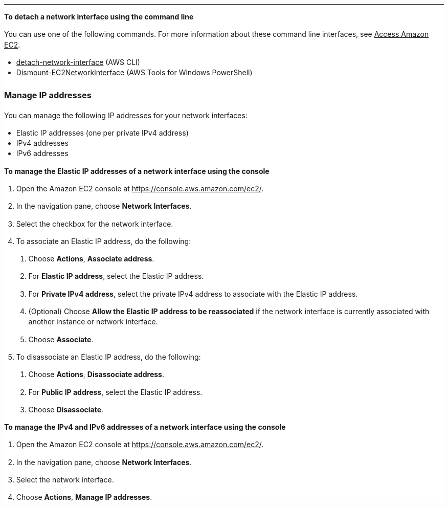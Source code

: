 ------

**To detach a network interface using the command line**

You can use one of the following commands\. For more information about these command line interfaces, see [Access Amazon EC2](concepts.md#access-ec2)\.
+ [detach\-network\-interface](https://docs.aws.amazon.com/cli/latest/reference/ec2/detach-network-interface.html) \(AWS CLI\)
+ [Dismount\-EC2NetworkInterface](https://docs.aws.amazon.com/powershell/latest/reference/items/Dismount-EC2NetworkInterface.html) \(AWS Tools for Windows PowerShell\)

### Manage IP addresses<a name="managing-network-interface-ip-addresses"></a>

You can manage the following IP addresses for your network interfaces:
+ Elastic IP addresses \(one per private IPv4 address\)
+ IPv4 addresses
+ IPv6 addresses

**To manage the Elastic IP addresses of a network interface using the console**

1. Open the Amazon EC2 console at [https://console\.aws\.amazon\.com/ec2/](https://console.aws.amazon.com/ec2/)\.

1. In the navigation pane, choose **Network Interfaces**\.

1. Select the checkbox for the network interface\.

1. To associate an Elastic IP address, do the following:

   1. Choose **Actions**, **Associate address**\.

   1. For **Elastic IP address**, select the Elastic IP address\.

   1. For **Private IPv4 address**, select the private IPv4 address to associate with the Elastic IP address\.

   1. \(Optional\) Choose **Allow the Elastic IP address to be reassociated** if the network interface is currently associated with another instance or network interface\.

   1. Choose **Associate**\.

1. To disassociate an Elastic IP address, do the following:

   1. Choose **Actions**, **Disassociate address**\.

   1. For **Public IP address**, select the Elastic IP address\.

   1. Choose **Disassociate**\.

**To manage the IPv4 and IPv6 addresses of a network interface using the console**

1. Open the Amazon EC2 console at [https://console\.aws\.amazon\.com/ec2/](https://console.aws.amazon.com/ec2/)\.

1. In the navigation pane, choose **Network Interfaces**\.

1. Select the network interface\.

1. Choose **Actions**, **Manage IP addresses**\.
